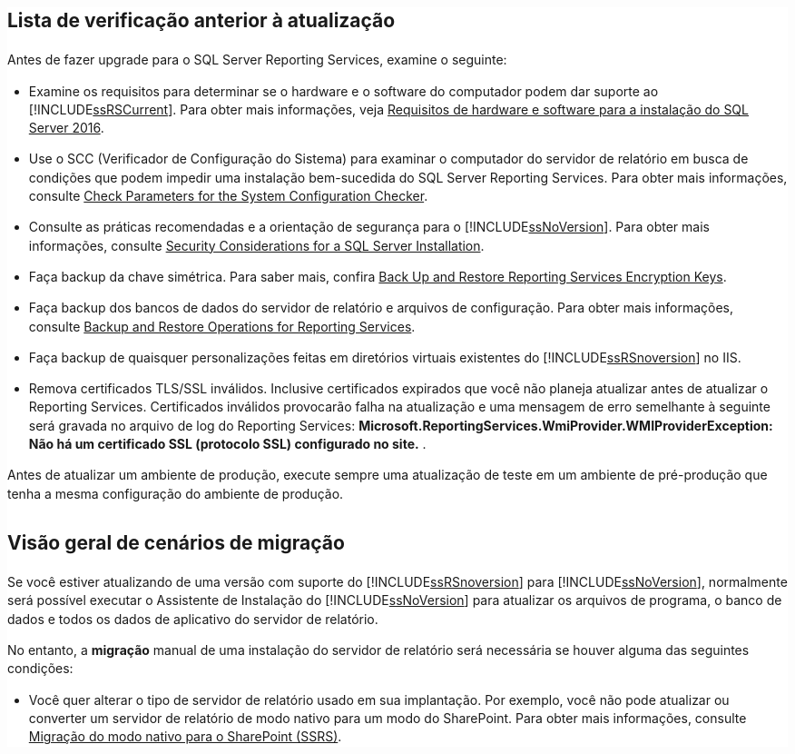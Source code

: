   
##  <a name="pre-upgrade-checklist"></a><a name="bkmk_upgrade_checklist"></a> Lista de verificação anterior à atualização  
 Antes de fazer upgrade para o SQL Server Reporting Services, examine o seguinte:  
  
-   Examine os requisitos para determinar se o hardware e o software do computador podem dar suporte ao [!INCLUDE[ssRSCurrent](../../includes/ssrscurrent-md.md)]. Para obter mais informações, veja [Requisitos de hardware e software para a instalação do SQL Server 2016](../../sql-server/install/hardware-and-software-requirements-for-installing-sql-server.md).  
  
-   Use o SCC (Verificador de Configuração do Sistema) para examinar o computador do servidor de relatório em busca de condições que podem impedir uma instalação bem-sucedida do SQL Server Reporting Services. Para obter mais informações, consulte [Check Parameters for the System Configuration Checker](../../database-engine/install-windows/check-parameters-for-the-system-configuration-checker.md).  
  
-   Consulte as práticas recomendadas e a orientação de segurança para o [!INCLUDE[ssNoVersion](../../includes/ssnoversion-md.md)]. Para obter mais informações, consulte [Security Considerations for a SQL Server Installation](../../sql-server/install/security-considerations-for-a-sql-server-installation.md).  
  
-   Faça backup da chave simétrica. Para saber mais, confira [Back Up and Restore Reporting Services Encryption Keys](../../reporting-services/install-windows/ssrs-encryption-keys-back-up-and-restore-encryption-keys.md).  
  
-   Faça backup dos bancos de dados do servidor de relatório e arquivos de configuração. Para obter mais informações, consulte [Backup and Restore Operations for Reporting Services](../../reporting-services/install-windows/backup-and-restore-operations-for-reporting-services.md).  
  
-   Faça backup de quaisquer personalizações feitas em diretórios virtuais existentes do [!INCLUDE[ssRSnoversion](../../includes/ssrsnoversion-md.md)] no IIS.  
  
-   Remova certificados TLS/SSL inválidos.  Inclusive certificados expirados que você não planeja atualizar antes de atualizar o Reporting Services.  Certificados inválidos provocarão falha na atualização e uma mensagem de erro semelhante à seguinte será gravada no arquivo de log do Reporting Services: **Microsoft.ReportingServices.WmiProvider.WMIProviderException: Não há um certificado SSL (protocolo SSL) configurado no site.** .  
  
 Antes de atualizar um ambiente de produção, execute sempre uma atualização de teste em um ambiente de pré-produção que tenha a mesma configuração do ambiente de produção.  
  
  
## <a name="overview-of-migration-scenarios"></a>Visão geral de cenários de migração  
 Se você estiver atualizando de uma versão com suporte do [!INCLUDE[ssRSnoversion](../../includes/ssrsnoversion-md.md)] para [!INCLUDE[ssNoVersion](../../includes/ssnoversion-md.md)], normalmente será possível executar o Assistente de Instalação do [!INCLUDE[ssNoVersion](../../includes/ssnoversion-md.md)] para atualizar os arquivos de programa, o banco de dados e todos os dados de aplicativo do servidor de relatório.  
  
 No entanto, a **migração** manual de uma instalação do servidor de relatório será necessária se houver alguma das seguintes condições:  
  
-   Você quer alterar o tipo de servidor de relatório usado em sua implantação. Por exemplo, você não pode atualizar ou converter um servidor de relatório de modo nativo para um modo do SharePoint. Para obter mais informações, consulte [Migração do modo nativo para o SharePoint &#40;SSRS&#41;](../../reporting-services/install-windows/native-to-sharepoint-migration-ssrs.md).  
  
